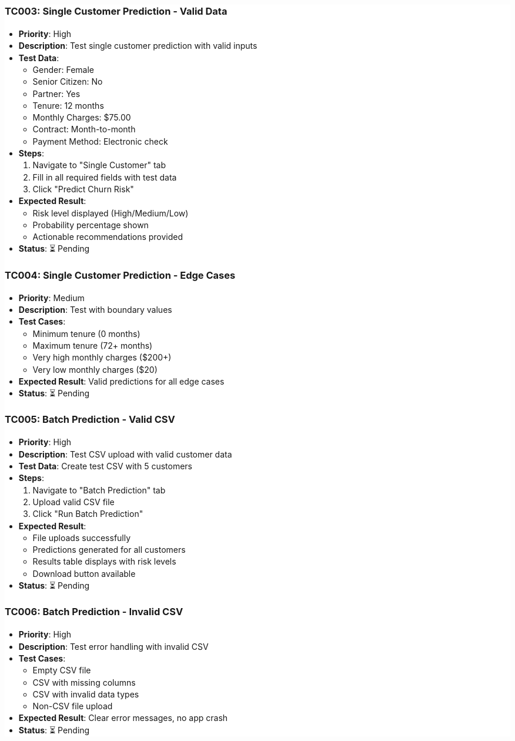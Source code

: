 ### **TC003: Single Customer Prediction - Valid Data**
- **Priority**: High
- **Description**: Test single customer prediction with valid inputs
- **Test Data**:
  - Gender: Female
  - Senior Citizen: No
  - Partner: Yes
  - Tenure: 12 months
  - Monthly Charges: $75.00
  - Contract: Month-to-month
  - Payment Method: Electronic check
- **Steps**:
  1. Navigate to "Single Customer" tab
  2. Fill in all required fields with test data
  3. Click "Predict Churn Risk"
- **Expected Result**:
  - Risk level displayed (High/Medium/Low)
  - Probability percentage shown
  - Actionable recommendations provided
- **Status**: ⏳ Pending

### **TC004: Single Customer Prediction - Edge Cases**
- **Priority**: Medium
- **Description**: Test with boundary values
- **Test Cases**:
  - Minimum tenure (0 months)
  - Maximum tenure (72+ months)
  - Very high monthly charges ($200+)
  - Very low monthly charges ($20)
- **Expected Result**: Valid predictions for all edge cases
- **Status**: ⏳ Pending

### **TC005: Batch Prediction - Valid CSV**
- **Priority**: High
- **Description**: Test CSV upload with valid customer data
- **Test Data**: Create test CSV with 5 customers
- **Steps**:
  1. Navigate to "Batch Prediction" tab
  2. Upload valid CSV file
  3. Click "Run Batch Prediction"
- **Expected Result**:
  - File uploads successfully
  - Predictions generated for all customers
  - Results table displays with risk levels
  - Download button available
- **Status**: ⏳ Pending

### **TC006: Batch Prediction - Invalid CSV**
- **Priority**: High
- **Description**: Test error handling with invalid CSV
- **Test Cases**:
  - Empty CSV file
  - CSV with missing columns
  - CSV with invalid data types
  - Non-CSV file upload
- **Expected Result**: Clear error messages, no app crash
- **Status**: ⏳ Pending
